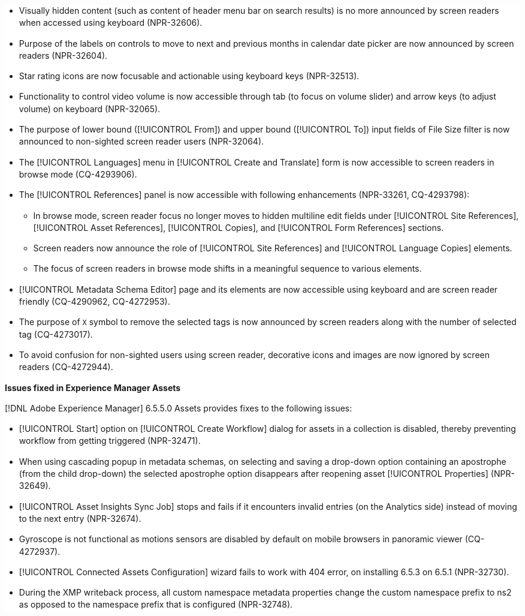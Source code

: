 * Visually hidden content (such as content of header menu bar on search results) is no more announced by screen readers when accessed using keyboard (NPR-32606).

* Purpose of the labels on controls to move to next and previous months in calendar date picker are now announced by screen readers (NPR-32604).

* Star rating icons are now focusable and actionable using keyboard keys (NPR-32513).

* Functionality to control video volume is now accessible through tab (to focus on volume slider) and arrow keys (to adjust volume) on keyboard (NPR-32065).

* The purpose of lower bound ([!UICONTROL From]) and upper bound ([!UICONTROL To]) input fields of File Size filter is now announced to non-sighted screen reader users (NPR-32064).

* The [!UICONTROL Languages] menu in [!UICONTROL Create and Translate] form is now accessible to screen readers in browse mode (CQ-4293906).

* The [!UICONTROL References] panel is now accessible with following enhancements (NPR-33261, CQ-4293798):

  * In browse mode, screen reader focus no longer moves to hidden multiline edit fields under [!UICONTROL Site References], [!UICONTROL Asset References], [!UICONTROL Copies], and [!UICONTROL Form References] sections.

  * Screen readers now announce the role of [!UICONTROL Site References] and [!UICONTROL Language Copies] elements.

  * The focus of screen readers in browse mode shifts in a meaningful sequence to various elements.

* [!UICONTROL Metadata Schema Editor] page and its elements are now accessible using keyboard and are screen reader friendly (CQ-4290962, CQ-4272953).

* The purpose of `X` symbol to remove the selected tags is now announced by screen readers along with the number of selected tag (CQ-4273017).

* To avoid confusion for non-sighted users using screen reader, decorative icons and images are now ignored by screen readers (CQ-4272944).

**Issues fixed in Experience Manager Assets**

[!DNL Adobe Experience Manager] 6.5.5.0 Assets provides fixes to the following issues:

* [!UICONTROL Start] option on [!UICONTROL Create Workflow] dialog for assets in a collection is disabled, thereby preventing workflow from getting triggered (NPR-32471).

* When using cascading popup in metadata schemas, on selecting and saving a drop-down option containing an apostrophe (from the child drop-down) the selected apostrophe option disappears after reopening asset [!UICONTROL Properties] (NPR-32649).

* [!UICONTROL Asset Insights Sync Job] stops and fails if it encounters invalid entries (on the Analytics side) instead of moving to the next entry (NPR-32674).

* Gyroscope is not functional as motions sensors are disabled by default on mobile browsers in panoramic viewer (CQ-4272937).

* [!UICONTROL Connected Assets Configuration] wizard fails to work with 404 error, on installing 6.5.3 on 6.5.1 (NPR-32730).

* During the XMP writeback process, all custom namespace metadata properties change the custom namespace prefix to ns2 as opposed to the namespace prefix that is configured (NPR-32748).
